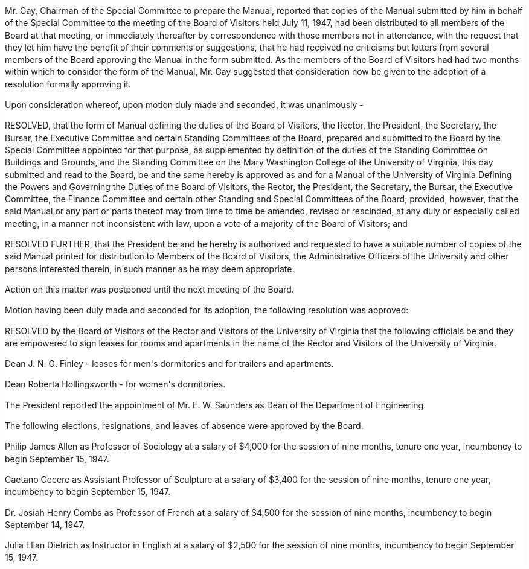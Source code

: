 Mr. Gay, Chairman of the Special Committee to prepare the Manual, reported that copies of the Manual submitted by him in behalf of the Special Committee to the meeting of the Board of Visitors held July 11, 1947, had been distributed to all members of the Board at that meeting, or immediately thereafter by correspondence with those members not in attendance, with the request that they let him have the benefit of their comments or suggestions, that he had received no criticisms but letters from several members of the Board approving the Manual in the form submitted. As the members of the Board of Visitors had had two months within which to consider the form of the Manual, Mr. Gay suggested that consideration now be given to the adoption of a resolution formally approving it.

Upon consideration whereof, upon motion duly made and seconded, it was unanimously -

RESOLVED, that the form of Manual defining the duties of the Board of Visitors, the Rector, the President, the Secretary, the Bursar, the Executive Committee and certain Standing Committees of the Board, prepared and submitted to the Board by the Special Committee appointed for that purpose, as supplemented by definition of the duties of the Standing Committee on Buildings and Grounds, and the Standing Committee on the Mary Washington College of the University of Virginia, this day submitted and read to the Board, be and the same hereby is approved as and for a Manual of the University of Virginia Defining the Powers and Governing the Duties of the Board of Visitors, the Rector, the President, the Secretary, the Bursar, the Executive Committee, the Finance Committee and certain other Standing and Special Committees of the Board; provided, however, that the said Manual or any part or parts thereof may from time to time be amended, revised or rescinded, at any duly or especially called meeting, in a manner not inconsistent with law, upon a vote of a majority of the Board of Visitors; and

RESOLVED FURTHER, that the President be and he hereby is authorized and requested to have a suitable number of copies of the said Manual printed for distribution to Members of the Board of Visitors, the Administrative Officers of the University and other persons interested therein, in such manner as he may deem appropriate.

Action on this matter was postponed until the next meeting of the Board.

Motion having been duly made and seconded for its adoption, the following resolution was approved:

RESOLVED by the Board of Visitors of the Rector and Visitors of the University of Virginia that the following officials be and they are empowered to sign leases for rooms and apartments in the name of the Rector and Visitors of the University of Virginia.

Dean J. N. G. Finley - leases for men's dormitories and for trailers and apartments.

Dean Roberta Hollingsworth - for women's dormitories.

The President reported the appointment of Mr. E. W. Saunders as Dean of the Department of Engineering.

The following elections, resignations, and leaves of absence were approved by the Board.

Philip James Allen as Professor of Sociology at a salary of $4,000 for the session of nine months, tenure one year, incumbency to begin September 15, 1947.

Gaetano Cecere as Assistant Professor of Sculpture at a salary of $3,400 for the session of nine months, tenure one year, incumbency to begin September 15, 1947.

Dr. Josiah Henry Combs as Professor of French at a salary of $4,500 for the session of nine months, incumbency to begin September 14, 1947.

Julia Ellan Dietrich as Instructor in English at a salary of $2,500 for the session of nine months, incumbency to begin September 15, 1947.
